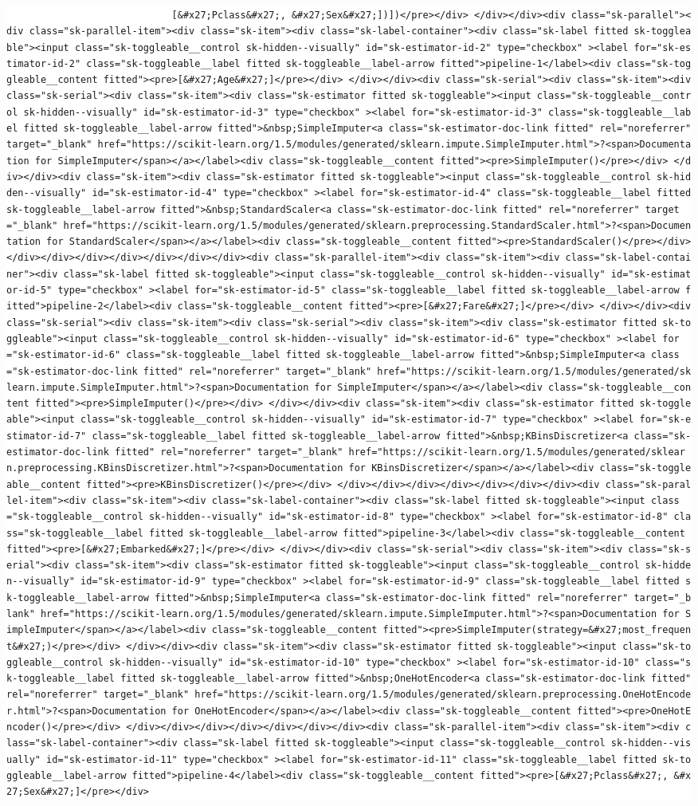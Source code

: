                                  [&#x27;Pclass&#x27;, &#x27;Sex&#x27;])])</pre></div> </div></div><div class="sk-parallel"><div class="sk-parallel-item"><div class="sk-item"><div class="sk-label-container"><div class="sk-label fitted sk-toggleable"><input class="sk-toggleable__control sk-hidden--visually" id="sk-estimator-id-2" type="checkbox" ><label for="sk-estimator-id-2" class="sk-toggleable__label fitted sk-toggleable__label-arrow fitted">pipeline-1</label><div class="sk-toggleable__content fitted"><pre>[&#x27;Age&#x27;]</pre></div> </div></div><div class="sk-serial"><div class="sk-item"><div class="sk-serial"><div class="sk-item"><div class="sk-estimator fitted sk-toggleable"><input class="sk-toggleable__control sk-hidden--visually" id="sk-estimator-id-3" type="checkbox" ><label for="sk-estimator-id-3" class="sk-toggleable__label fitted sk-toggleable__label-arrow fitted">&nbsp;SimpleImputer<a class="sk-estimator-doc-link fitted" rel="noreferrer" target="_blank" href="https://scikit-learn.org/1.5/modules/generated/sklearn.impute.SimpleImputer.html">?<span>Documentation for SimpleImputer</span></a></label><div class="sk-toggleable__content fitted"><pre>SimpleImputer()</pre></div> </div></div><div class="sk-item"><div class="sk-estimator fitted sk-toggleable"><input class="sk-toggleable__control sk-hidden--visually" id="sk-estimator-id-4" type="checkbox" ><label for="sk-estimator-id-4" class="sk-toggleable__label fitted sk-toggleable__label-arrow fitted">&nbsp;StandardScaler<a class="sk-estimator-doc-link fitted" rel="noreferrer" target="_blank" href="https://scikit-learn.org/1.5/modules/generated/sklearn.preprocessing.StandardScaler.html">?<span>Documentation for StandardScaler</span></a></label><div class="sk-toggleable__content fitted"><pre>StandardScaler()</pre></div> </div></div></div></div></div></div></div><div class="sk-parallel-item"><div class="sk-item"><div class="sk-label-container"><div class="sk-label fitted sk-toggleable"><input class="sk-toggleable__control sk-hidden--visually" id="sk-estimator-id-5" type="checkbox" ><label for="sk-estimator-id-5" class="sk-toggleable__label fitted sk-toggleable__label-arrow fitted">pipeline-2</label><div class="sk-toggleable__content fitted"><pre>[&#x27;Fare&#x27;]</pre></div> </div></div><div class="sk-serial"><div class="sk-item"><div class="sk-serial"><div class="sk-item"><div class="sk-estimator fitted sk-toggleable"><input class="sk-toggleable__control sk-hidden--visually" id="sk-estimator-id-6" type="checkbox" ><label for="sk-estimator-id-6" class="sk-toggleable__label fitted sk-toggleable__label-arrow fitted">&nbsp;SimpleImputer<a class="sk-estimator-doc-link fitted" rel="noreferrer" target="_blank" href="https://scikit-learn.org/1.5/modules/generated/sklearn.impute.SimpleImputer.html">?<span>Documentation for SimpleImputer</span></a></label><div class="sk-toggleable__content fitted"><pre>SimpleImputer()</pre></div> </div></div><div class="sk-item"><div class="sk-estimator fitted sk-toggleable"><input class="sk-toggleable__control sk-hidden--visually" id="sk-estimator-id-7" type="checkbox" ><label for="sk-estimator-id-7" class="sk-toggleable__label fitted sk-toggleable__label-arrow fitted">&nbsp;KBinsDiscretizer<a class="sk-estimator-doc-link fitted" rel="noreferrer" target="_blank" href="https://scikit-learn.org/1.5/modules/generated/sklearn.preprocessing.KBinsDiscretizer.html">?<span>Documentation for KBinsDiscretizer</span></a></label><div class="sk-toggleable__content fitted"><pre>KBinsDiscretizer()</pre></div> </div></div></div></div></div></div></div><div class="sk-parallel-item"><div class="sk-item"><div class="sk-label-container"><div class="sk-label fitted sk-toggleable"><input class="sk-toggleable__control sk-hidden--visually" id="sk-estimator-id-8" type="checkbox" ><label for="sk-estimator-id-8" class="sk-toggleable__label fitted sk-toggleable__label-arrow fitted">pipeline-3</label><div class="sk-toggleable__content fitted"><pre>[&#x27;Embarked&#x27;]</pre></div> </div></div><div class="sk-serial"><div class="sk-item"><div class="sk-serial"><div class="sk-item"><div class="sk-estimator fitted sk-toggleable"><input class="sk-toggleable__control sk-hidden--visually" id="sk-estimator-id-9" type="checkbox" ><label for="sk-estimator-id-9" class="sk-toggleable__label fitted sk-toggleable__label-arrow fitted">&nbsp;SimpleImputer<a class="sk-estimator-doc-link fitted" rel="noreferrer" target="_blank" href="https://scikit-learn.org/1.5/modules/generated/sklearn.impute.SimpleImputer.html">?<span>Documentation for SimpleImputer</span></a></label><div class="sk-toggleable__content fitted"><pre>SimpleImputer(strategy=&#x27;most_frequent&#x27;)</pre></div> </div></div><div class="sk-item"><div class="sk-estimator fitted sk-toggleable"><input class="sk-toggleable__control sk-hidden--visually" id="sk-estimator-id-10" type="checkbox" ><label for="sk-estimator-id-10" class="sk-toggleable__label fitted sk-toggleable__label-arrow fitted">&nbsp;OneHotEncoder<a class="sk-estimator-doc-link fitted" rel="noreferrer" target="_blank" href="https://scikit-learn.org/1.5/modules/generated/sklearn.preprocessing.OneHotEncoder.html">?<span>Documentation for OneHotEncoder</span></a></label><div class="sk-toggleable__content fitted"><pre>OneHotEncoder()</pre></div> </div></div></div></div></div></div></div><div class="sk-parallel-item"><div class="sk-item"><div class="sk-label-container"><div class="sk-label fitted sk-toggleable"><input class="sk-toggleable__control sk-hidden--visually" id="sk-estimator-id-11" type="checkbox" ><label for="sk-estimator-id-11" class="sk-toggleable__label fitted sk-toggleable__label-arrow fitted">pipeline-4</label><div class="sk-toggleable__content fitted"><pre>[&#x27;Pclass&#x27;, &#x27;Sex&#x27;]</pre></div>